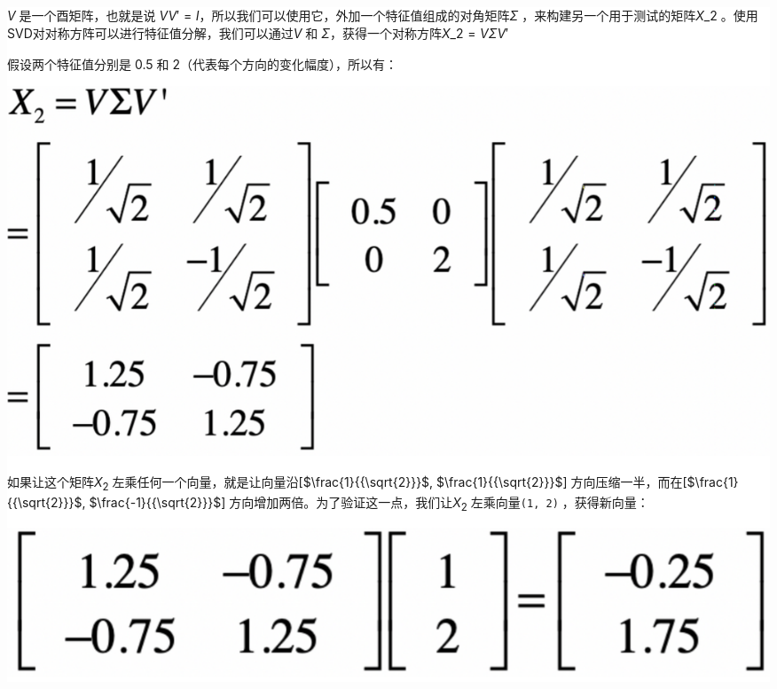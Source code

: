 $V$ 是一个酉矩阵，也就是说 $VV'=I$，所以我们可以使用它，外加一个特征值组成的对角矩阵$Σ$ ，来构建另一个用于测试的矩阵$X\_2$ 。使用SVD对对称方阵可以进行特征值分解，我们可以通过$V$ 和 $Σ$，获得一个对称方阵$X\_2 = VΣV'$

假设两个特征值分别是 0.5 和 2（代表每个方向的变化幅度），所以有：

![1580212379789](xian-xing-dai-shu.assets/1580212379789.png)

如果让这个矩阵$X_2$ 左乘任何一个向量，就是让向量沿[$\frac{1}{{\sqrt{2}}}$, $\frac{1}{{\sqrt{2}}}$] 方向压缩一半，而在[$\frac{1}{{\sqrt{2}}}$, $\frac{-1}{{\sqrt{2}}}$]  方向增加两倍。为了验证这一点，我们让$X_2$ 左乘向量`(1, 2)` ，获得新向量：

![1580212595041](xian-xing-dai-shu.assets/1580212595041.png)
